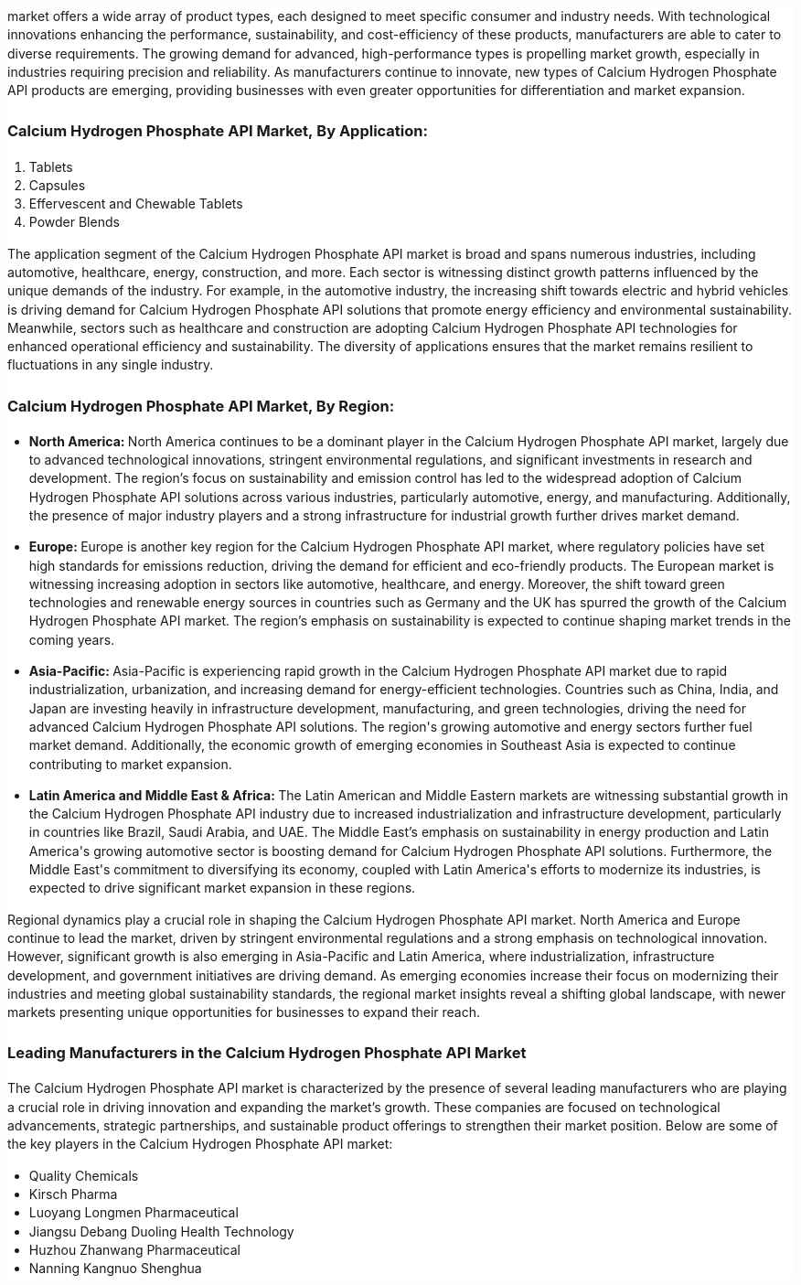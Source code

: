 market offers a wide array of product types, each designed to meet specific consumer and industry needs. With technological innovations enhancing the performance, sustainability, and cost-efficiency of these products, manufacturers are able to cater to diverse requirements. The growing demand for advanced, high-performance types is propelling market growth, especially in industries requiring precision and reliability. As manufacturers continue to innovate, new types of Calcium Hydrogen Phosphate API products are emerging, providing businesses with even greater opportunities for differentiation and market expansion.</p><h3>Calcium Hydrogen Phosphate API Market,&nbsp;By Application:</h3><ol><li>Tablets<li> Capsules<li> Effervescent and Chewable Tablets<li> Powder Blends</li></ol><p>The application segment of the Calcium Hydrogen Phosphate API market is broad and spans numerous industries, including automotive, healthcare, energy, construction, and more. Each sector is witnessing distinct growth patterns influenced by the unique demands of the industry. For example, in the automotive industry, the increasing shift towards electric and hybrid vehicles is driving demand for Calcium Hydrogen Phosphate API solutions that promote energy efficiency and environmental sustainability. Meanwhile, sectors such as healthcare and construction are adopting Calcium Hydrogen Phosphate API technologies for enhanced operational efficiency and sustainability. The diversity of applications ensures that the market remains resilient to fluctuations in any single industry.</p><h3>Calcium Hydrogen Phosphate API Market, By Region:</h3><ul><li><p><strong>North America:&nbsp;</strong>North America continues to be a dominant player in the Calcium Hydrogen Phosphate API market, largely due to advanced technological innovations, stringent environmental regulations, and significant investments in research and development. The region&rsquo;s focus on sustainability and emission control has led to the widespread adoption of Calcium Hydrogen Phosphate API solutions across various industries, particularly automotive, energy, and manufacturing. Additionally, the presence of major industry players and a strong infrastructure for industrial growth further drives market demand.</p></li><li><p><strong><strong>Europe:&nbsp;</strong></strong>Europe is another key region for the Calcium Hydrogen Phosphate API market, where regulatory policies have set high standards for emissions reduction, driving the demand for efficient and eco-friendly products. The European market is witnessing increasing adoption in sectors like automotive, healthcare, and energy. Moreover, the shift toward green technologies and renewable energy sources in countries such as Germany and the UK has spurred the growth of the Calcium Hydrogen Phosphate API market. The region&rsquo;s emphasis on sustainability is expected to continue shaping market trends in the coming years.</p></li><li><p><strong><strong>Asia-Pacific:&nbsp;</strong></strong>Asia-Pacific is experiencing rapid growth in the Calcium Hydrogen Phosphate API market due to rapid industrialization, urbanization, and increasing demand for energy-efficient technologies. Countries such as China, India, and Japan are investing heavily in infrastructure development, manufacturing, and green technologies, driving the need for advanced Calcium Hydrogen Phosphate API solutions. The region's growing automotive and energy sectors further fuel market demand. Additionally, the economic growth of emerging economies in Southeast Asia is expected to continue contributing to market expansion.</p></li><li><p><strong><strong>Latin America and Middle East &amp; Africa:&nbsp;</strong></strong>The Latin American and Middle Eastern markets are witnessing substantial growth in the Calcium Hydrogen Phosphate API industry due to increased industrialization and infrastructure development, particularly in countries like Brazil, Saudi Arabia, and UAE. The Middle East&rsquo;s emphasis on sustainability in energy production and Latin America's growing automotive sector is boosting demand for Calcium Hydrogen Phosphate API solutions. Furthermore, the Middle East's commitment to diversifying its economy, coupled with Latin America's efforts to modernize its industries, is expected to drive significant market expansion in these regions.</p></li></ul><p>Regional dynamics play a crucial role in shaping the Calcium Hydrogen Phosphate API market. North America and Europe continue to lead the market, driven by stringent environmental regulations and a strong emphasis on technological innovation. However, significant growth is also emerging in Asia-Pacific and Latin America, where industrialization, infrastructure development, and government initiatives are driving demand. As emerging economies increase their focus on modernizing their industries and meeting global sustainability standards, the regional market insights reveal a shifting global landscape, with newer markets presenting unique opportunities for businesses to expand their reach.</p><h3><strong>Leading Manufacturers in the Calcium Hydrogen Phosphate API Market</strong></h3><p>The Calcium Hydrogen Phosphate API market is characterized by the presence of several leading manufacturers who are playing a crucial role in driving innovation and expanding the market&rsquo;s growth. These companies are focused on technological advancements, strategic partnerships, and sustainable product offerings to strengthen their market position. Below are some of the key players in the Calcium Hydrogen Phosphate API market:</p></div><div class="article-main__content" data-test-id="publishing-text-block"><ul><li><span class="">Quality Chemicals<li> Kirsch Pharma<li> Luoyang Longmen Pharmaceutical<li> Jiangsu Debang Duoling Health Technology<li> Huzhou Zhanwang Pharmaceutical<li> Nanning Kangnuo Shenghua